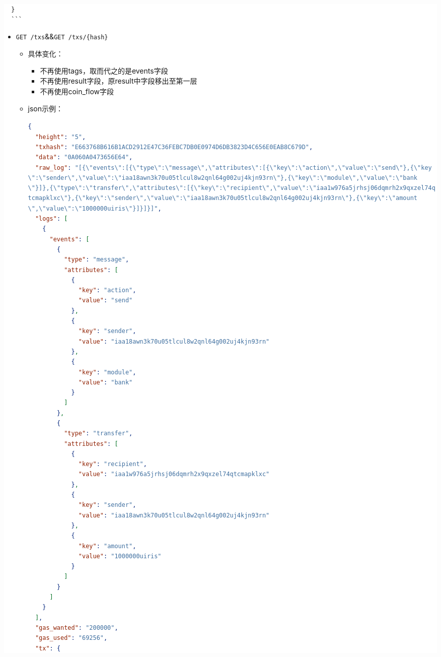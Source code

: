       }
      ```

- `GET /txs`&&`GET /txs/{hash}`

    - 具体变化：

      - 不再使用tags，取而代之的是events字段
      - 不再使用result字段，原result中字段移出至第一层
      - 不再使用coin_flow字段

    - json示例：

      ```json
      {
        "height": "5",
        "txhash": "E663768B616B1ACD2912E47C36FEBC7DB0E0974D6DB3823D4C656E0EAB8C679D",
        "data": "0A060A0473656E64",
        "raw_log": "[{\"events\":[{\"type\":\"message\",\"attributes\":[{\"key\":\"action\",\"value\":\"send\"},{\"key\":\"sender\",\"value\":\"iaa18awn3k70u05tlcul8w2qnl64g002uj4kjn93rn\"},{\"key\":\"module\",\"value\":\"bank\"}]},{\"type\":\"transfer\",\"attributes\":[{\"key\":\"recipient\",\"value\":\"iaa1w976a5jrhsj06dqmrh2x9qxzel74qtcmapklxc\"},{\"key\":\"sender\",\"value\":\"iaa18awn3k70u05tlcul8w2qnl64g002uj4kjn93rn\"},{\"key\":\"amount\",\"value\":\"1000000uiris\"}]}]}]",
        "logs": [
          {
            "events": [
              {
                "type": "message",
                "attributes": [
                  {
                    "key": "action",
                    "value": "send"
                  },
                  {
                    "key": "sender",
                    "value": "iaa18awn3k70u05tlcul8w2qnl64g002uj4kjn93rn"
                  },
                  {
                    "key": "module",
                    "value": "bank"
                  }
                ]
              },
              {
                "type": "transfer",
                "attributes": [
                  {
                    "key": "recipient",
                    "value": "iaa1w976a5jrhsj06dqmrh2x9qxzel74qtcmapklxc"
                  },
                  {
                    "key": "sender",
                    "value": "iaa18awn3k70u05tlcul8w2qnl64g002uj4kjn93rn"
                  },
                  {
                    "key": "amount",
                    "value": "1000000uiris"
                  }
                ]
              }
            ]
          }
        ],
        "gas_wanted": "200000",
        "gas_used": "69256",
        "tx": {